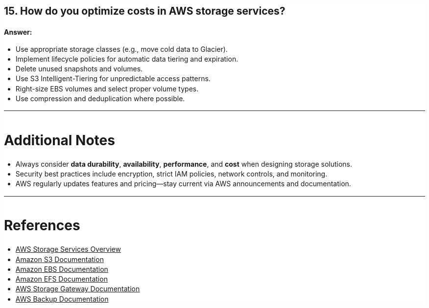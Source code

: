 
## 15. How do you optimize costs in AWS storage services?

**Answer:**

- Use appropriate storage classes (e.g., move cold data to Glacier).
- Implement lifecycle policies for automatic data tiering and expiration.
- Delete unused snapshots and volumes.
- Use S3 Intelligent-Tiering for unpredictable access patterns.
- Right-size EBS volumes and select proper volume types.
- Use compression and deduplication where possible.

---

# Additional Notes

- Always consider **data durability**, **availability**, **performance**, and **cost** when designing storage solutions.
- Security best practices include encryption, strict IAM policies, network controls, and monitoring.
- AWS regularly updates features and pricing—stay current via AWS announcements and documentation.

---

# References

- [AWS Storage Services Overview](https://aws.amazon.com/products/storage/)
- [Amazon S3 Documentation](https://docs.aws.amazon.com/s3/index.html)
- [Amazon EBS Documentation](https://docs.aws.amazon.com/ebs/index.html)
- [Amazon EFS Documentation](https://docs.aws.amazon.com/efs/index.html)
- [AWS Storage Gateway Documentation](https://docs.aws.amazon.com/storagegateway/index.html)
- [AWS Backup Documentation](https://docs.aws.amazon.com/aws-backup/index.html)

